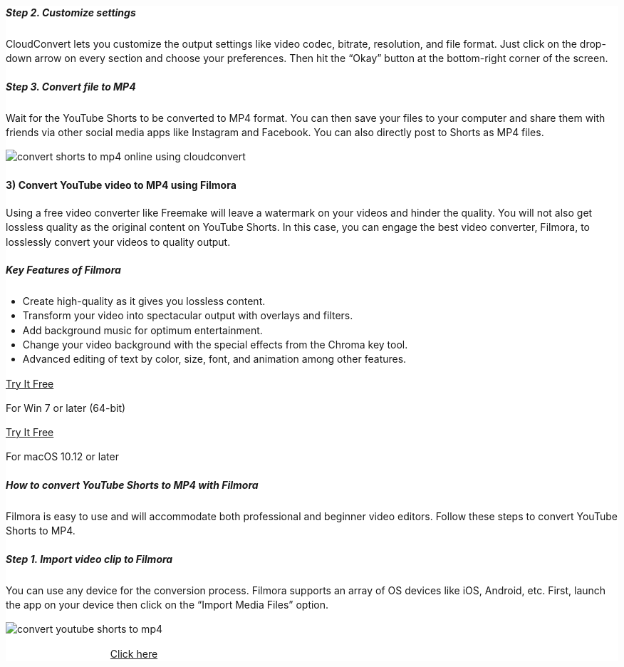 ##### Step 2\. Customize settings

CloudConvert lets you customize the output settings like video codec, bitrate, resolution, and file format. Just click on the drop-down arrow on every section and choose your preferences. Then hit the “Okay” button at the bottom-right corner of the screen.

##### Step 3\. Convert file to MP4

Wait for the YouTube Shorts to be converted to MP4 format. You can then save your files to your computer and share them with friends via other social media apps like Instagram and Facebook. You can also directly post to Shorts as MP4 files.

![convert shorts to mp4 online using cloudconvert](https://images.wondershare.com/filmora/article-images/2021/shorts-to-mp4-3.png)

#### 3) Convert YouTube video to MP4 using Filmora

Using a free video converter like Freemake will leave a watermark on your videos and hinder the quality. You will not also get lossless quality as the original content on YouTube Shorts. In this case, you can engage the best video converter, Filmora, to losslessly convert your videos to quality output.

##### Key Features of Filmora

* Create high-quality as it gives you lossless content.
* Transform your video into spectacular output with overlays and filters.
* Add background music for optimum entertainment.
* Change your video background with the special effects from the Chroma key tool.
* Advanced editing of text by color, size, font, and animation among other features.

[Try It Free](https://tools.techidaily.com/wondershare/filmora/download/)

For Win 7 or later (64-bit)

[Try It Free](https://tools.techidaily.com/wondershare/filmora/download/)

For macOS 10.12 or later

##### How to convert YouTube Shorts to MP4 with Filmora

Filmora is easy to use and will accommodate both professional and beginner video editors. Follow these steps to convert YouTube Shorts to MP4.

##### Step 1\. Import video clip to Filmora

You can use any device for the conversion process. Filmora supports an array of OS devices like iOS, Android, etc. First, launch the app on your device then click on the “Import Media Files” option.

![convert youtube shorts to mp4](https://images.wondershare.com/filmora/article-images/2021/shorts-to-mp4-4.png)


<span id="1982570">
					<video width="576" height="240" style="cursor:pointer"
           poster="//a.impactradius-go.com/display-clicktoplayimage/1982570.png"
           onclick="if(!this.playClicked){this.play();this.setAttribute('controls',true);this.playClicked=true;}">
	   <source src="//a.impactradius-go.com/display-ad/22993-1982570">
	   <img src="//a.impactradius-go.com/display-clicktoplayimage/1982570.png" style="border: none; height: 100%; width: 100%; object-fit: contain">
	</video>
	<div style="width:360px;text-align:center"><a href="javascript:window.open(decodeURIComponent('https%3A%2F%2Fhomestyler.sjv.io%2Fc%2F5597632%2F1982570%2F22993'), '_blank');void(0);">Click here</a></div>
</span>
<img height="0" width="0" src="https://imp.pxf.io/i/5597632/1982570/22993" style="position:absolute;visibility:hidden;" border="0" />
